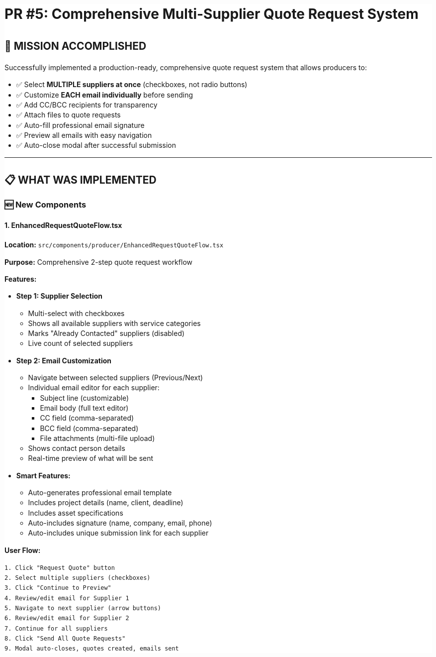 # PR #5: Comprehensive Multi-Supplier Quote Request System

## 🎯 **MISSION ACCOMPLISHED**

Successfully implemented a production-ready, comprehensive quote request system that allows producers to:
- ✅ Select **MULTIPLE suppliers at once** (checkboxes, not radio buttons)
- ✅ Customize **EACH email individually** before sending
- ✅ Add CC/BCC recipients for transparency
- ✅ Attach files to quote requests
- ✅ Auto-fill professional email signature
- ✅ Preview all emails with easy navigation
- ✅ Auto-close modal after successful submission

---

## 📋 **WHAT WAS IMPLEMENTED**

### 🆕 **New Components**

#### 1. **EnhancedRequestQuoteFlow.tsx**
**Location:** `src/components/producer/EnhancedRequestQuoteFlow.tsx`

**Purpose:** Comprehensive 2-step quote request workflow

**Features:**
- **Step 1: Supplier Selection**
  - Multi-select with checkboxes
  - Shows all available suppliers with service categories
  - Marks "Already Contacted" suppliers (disabled)
  - Live count of selected suppliers
  
- **Step 2: Email Customization**
  - Navigate between selected suppliers (Previous/Next)
  - Individual email editor for each supplier:
    - Subject line (customizable)
    - Email body (full text editor)
    - CC field (comma-separated)
    - BCC field (comma-separated)
    - File attachments (multi-file upload)
  - Shows contact person details
  - Real-time preview of what will be sent
  
- **Smart Features:**
  - Auto-generates professional email template
  - Includes project details (name, client, deadline)
  - Includes asset specifications
  - Auto-includes signature (name, company, email, phone)
  - Auto-includes unique submission link for each supplier

**User Flow:**
```
1. Click "Request Quote" button
2. Select multiple suppliers (checkboxes)
3. Click "Continue to Preview"
4. Review/edit email for Supplier 1
5. Navigate to next supplier (arrow buttons)
6. Review/edit email for Supplier 2
7. Continue for all suppliers
8. Click "Send All Quote Requests"
9. Modal auto-closes, quotes created, emails sent
```

